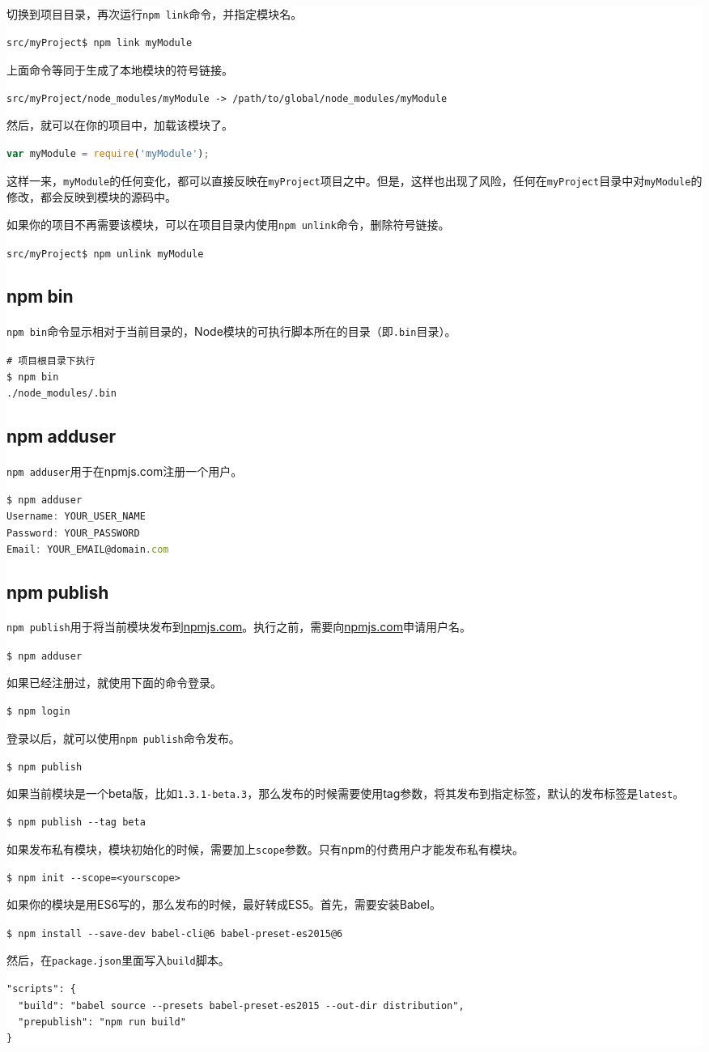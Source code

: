 切换到项目目录，再次运行`npm link`命令，并指定模块名。
```
src/myProject$ npm link myModule
```
上面命令等同于生成了本地模块的符号链接。
```
src/myProject/node_modules/myModule -> /path/to/global/node_modules/myModule
```
然后，就可以在你的项目中，加载该模块了。
```javascript
var myModule = require('myModule');
```
这样一来，`myModule`的任何变化，都可以直接反映在`myProject`项目之中。但是，这样也出现了风险，任何在`myProject`目录中对`myModule`的修改，都会反映到模块的源码中。

如果你的项目不再需要该模块，可以在项目目录内使用`npm unlink`命令，删除符号链接。
```
src/myProject$ npm unlink myModule
```
## npm bin
`npm bin`命令显示相对于当前目录的，Node模块的可执行脚本所在的目录（即`.bin`目录）。
```
# 项目根目录下执行
$ npm bin
./node_modules/.bin
```
## npm adduser
`npm adduser`用于在npmjs.com注册一个用户。
```javascript
$ npm adduser
Username: YOUR_USER_NAME
Password: YOUR_PASSWORD
Email: YOUR_EMAIL@domain.com
```
## npm publish
`npm publish`用于将当前模块发布到[npmjs.com](http://npmjs.com/)。执行之前，需要向[npmjs.com](http://npmjs.com/)申请用户名。
```
$ npm adduser
```
如果已经注册过，就使用下面的命令登录。
```
$ npm login
```
登录以后，就可以使用`npm publish`命令发布。
```
$ npm publish
```
如果当前模块是一个beta版，比如`1.3.1-beta.3`，那么发布的时候需要使用tag参数，将其发布到指定标签，默认的发布标签是`latest`。
```
$ npm publish --tag beta
```
如果发布私有模块，模块初始化的时候，需要加上`scope`参数。只有npm的付费用户才能发布私有模块。
```
$ npm init --scope=<yourscope>
```
如果你的模块是用ES6写的，那么发布的时候，最好转成ES5。首先，需要安装Babel。
```
$ npm install --save-dev babel-cli@6 babel-preset-es2015@6
```
然后，在`package.json`里面写入`build`脚本。
```
"scripts": {
  "build": "babel source --presets babel-preset-es2015 --out-dir distribution",
  "prepublish": "npm run build"
}
```